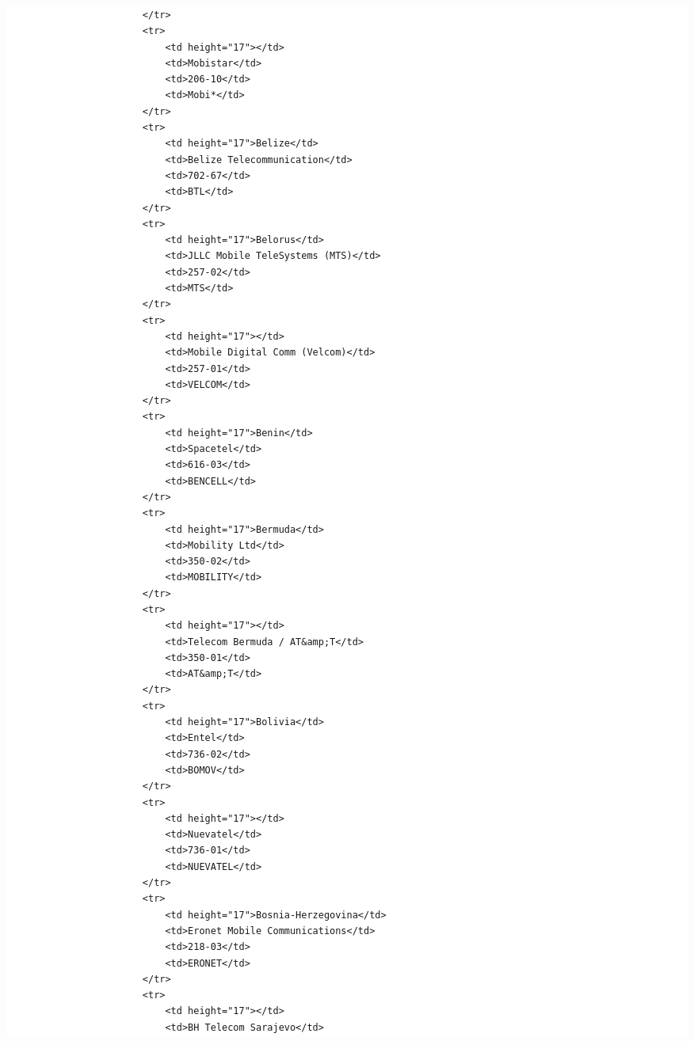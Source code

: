                             </tr>
                            <tr>
                                <td height="17"></td>
                                <td>Mobistar</td>
                                <td>206-10</td>
                                <td>Mobi*</td>
                            </tr>
                            <tr>
                                <td height="17">Belize</td>
                                <td>Belize Telecommunication</td>
                                <td>702-67</td>
                                <td>BTL</td>
                            </tr>
                            <tr>
                                <td height="17">Belorus</td>
                                <td>JLLC Mobile TeleSystems (MTS)</td>
                                <td>257-02</td>
                                <td>MTS</td>
                            </tr>
                            <tr>
                                <td height="17"></td>
                                <td>Mobile Digital Comm (Velcom)</td>
                                <td>257-01</td>
                                <td>VELCOM</td>
                            </tr>
                            <tr>
                                <td height="17">Benin</td>
                                <td>Spacetel</td>
                                <td>616-03</td>
                                <td>BENCELL</td>
                            </tr>
                            <tr>
                                <td height="17">Bermuda</td>
                                <td>Mobility Ltd</td>
                                <td>350-02</td>
                                <td>MOBILITY</td>
                            </tr>
                            <tr>
                                <td height="17"></td>
                                <td>Telecom Bermuda / AT&amp;T</td>
                                <td>350-01</td>
                                <td>AT&amp;T</td>
                            </tr>
                            <tr>
                                <td height="17">Bolivia</td>
                                <td>Entel</td>
                                <td>736-02</td>
                                <td>BOMOV</td>
                            </tr>
                            <tr>
                                <td height="17"></td>
                                <td>Nuevatel</td>
                                <td>736-01</td>
                                <td>NUEVATEL</td>
                            </tr>
                            <tr>
                                <td height="17">Bosnia-Herzegovina</td>
                                <td>Eronet Mobile Communications</td>
                                <td>218-03</td>
                                <td>ERONET</td>
                            </tr>
                            <tr>
                                <td height="17"></td>
                                <td>BH Telecom Sarajevo</td>